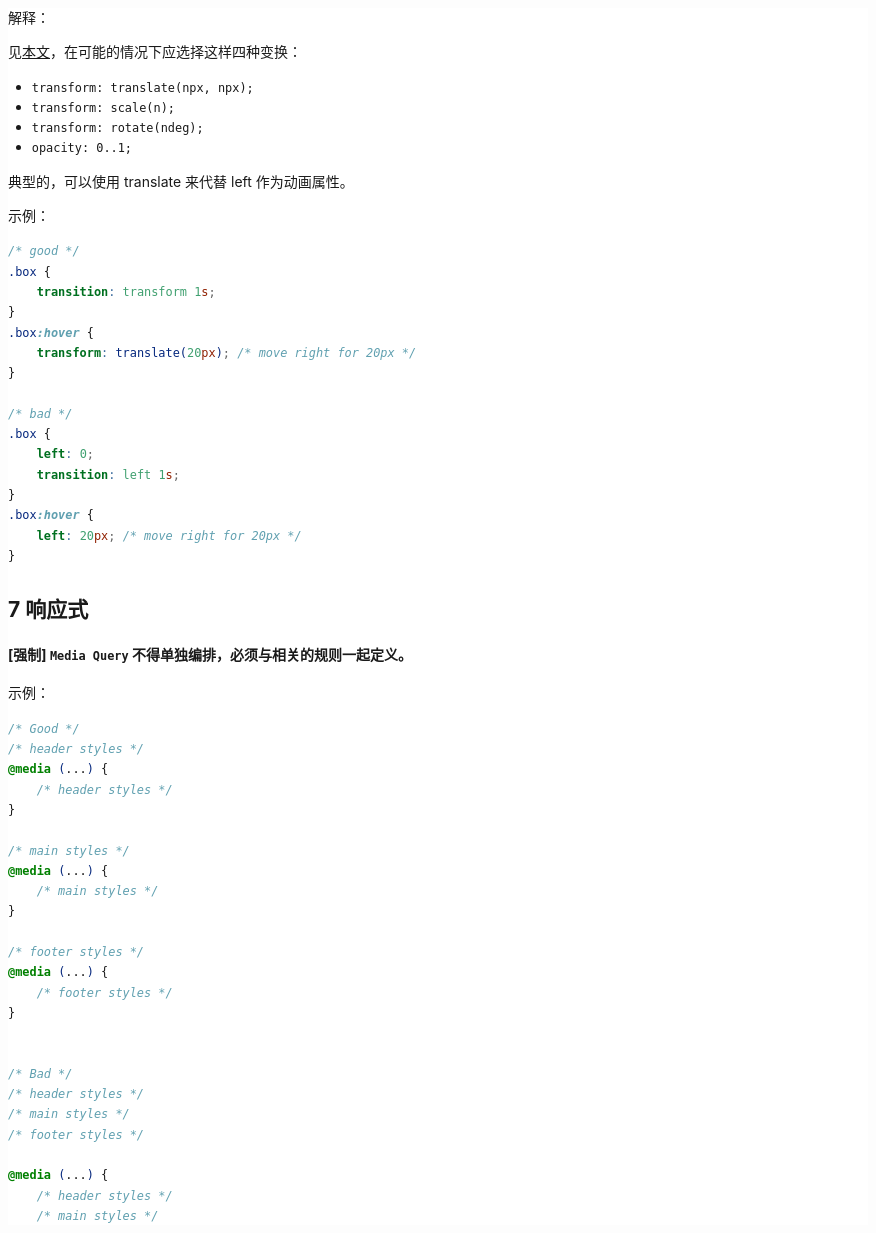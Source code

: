 解释：

见[本文](http://www.html5rocks.com/en/tutorials/speed/high-performance-animations/)，在可能的情况下应选择这样四种变换：

* `transform: translate(npx, npx);`
* `transform: scale(n);`
* `transform: rotate(ndeg);`
* `opacity: 0..1;`

典型的，可以使用 translate 来代替 left 作为动画属性。

示例：

```css
/* good */
.box {
    transition: transform 1s;
}
.box:hover {
    transform: translate(20px); /* move right for 20px */
}

/* bad */
.box {
    left: 0;
    transition: left 1s;
}
.box:hover {
    left: 20px; /* move right for 20px */
}
```




## 7 响应式



#### [强制] `Media Query` 不得单独编排，必须与相关的规则一起定义。

示例：

```css
/* Good */
/* header styles */
@media (...) {
    /* header styles */
}

/* main styles */
@media (...) {
    /* main styles */
}

/* footer styles */
@media (...) {
    /* footer styles */
}


/* Bad */
/* header styles */
/* main styles */
/* footer styles */

@media (...) {
    /* header styles */
    /* main styles */
```